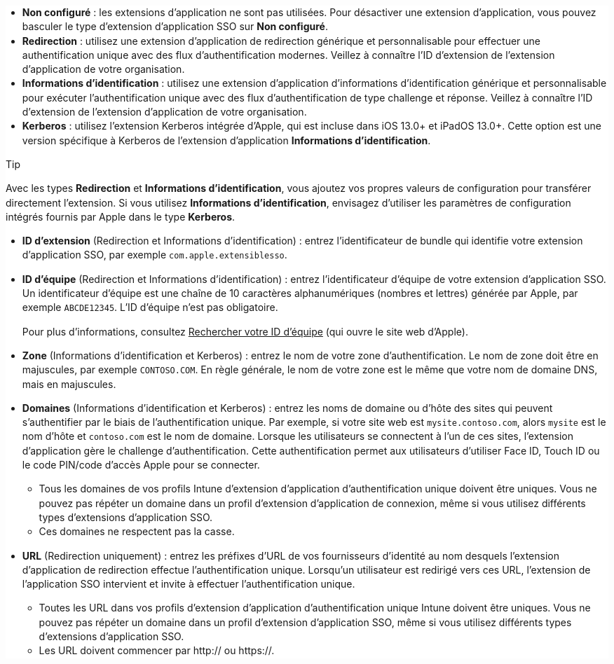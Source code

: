   - **Non configuré** : les extensions d’application ne sont pas utilisées. Pour désactiver une extension d’application, vous pouvez basculer le type d’extension d’application SSO sur **Non configuré**.
  - **Redirection** : utilisez une extension d’application de redirection générique et personnalisable pour effectuer une authentification unique avec des flux d’authentification modernes. Veillez à connaître l’ID d’extension de l’extension d’application de votre organisation.
  - **Informations d’identification** : utilisez une extension d’application d’informations d’identification générique et personnalisable pour exécuter l’authentification unique avec des flux d’authentification de type challenge et réponse. Veillez à connaître l’ID d’extension de l’extension d’application de votre organisation.
  - **Kerberos** : utilisez l’extension Kerberos intégrée d’Apple, qui est incluse dans iOS 13.0+ et iPadOS 13.0+. Cette option est une version spécifique à Kerberos de l’extension d’application **Informations d’identification**.

  > [!TIP]
  > Avec les types **Redirection** et **Informations d’identification**, vous ajoutez vos propres valeurs de configuration pour transférer directement l’extension. Si vous utilisez **Informations d’identification**, envisagez d’utiliser les paramètres de configuration intégrés fournis par Apple dans le type **Kerberos**.

- **ID d’extension** (Redirection et Informations d’identification) : entrez l’identificateur de bundle qui identifie votre extension d’application SSO, par exemple `com.apple.extensiblesso`.

- **ID d’équipe** (Redirection et Informations d’identification) : entrez l’identificateur d’équipe de votre extension d’application SSO. Un identificateur d’équipe est une chaîne de 10 caractères alphanumériques (nombres et lettres) générée par Apple, par exemple `ABCDE12345`. L’ID d’équipe n’est pas obligatoire.

  Pour plus d’informations, consultez [Rechercher votre ID d’équipe](https://help.apple.com/developer-account/#/dev55c3c710c) (qui ouvre le site web d’Apple).

- **Zone** (Informations d’identification et Kerberos) : entrez le nom de votre zone d’authentification. Le nom de zone doit être en majuscules, par exemple `CONTOSO.COM`. En règle générale, le nom de votre zone est le même que votre nom de domaine DNS, mais en majuscules.

- **Domaines** (Informations d’identification et Kerberos) : entrez les noms de domaine ou d’hôte des sites qui peuvent s’authentifier par le biais de l’authentification unique. Par exemple, si votre site web est `mysite.contoso.com`, alors `mysite` est le nom d’hôte et `contoso.com` est le nom de domaine. Lorsque les utilisateurs se connectent à l’un de ces sites, l’extension d’application gère le challenge d’authentification. Cette authentification permet aux utilisateurs d’utiliser Face ID, Touch ID ou le code PIN/code d’accès Apple pour se connecter.

  - Tous les domaines de vos profils Intune d’extension d’application d’authentification unique doivent être uniques. Vous ne pouvez pas répéter un domaine dans un profil d’extension d’application de connexion, même si vous utilisez différents types d’extensions d’application SSO.
  - Ces domaines ne respectent pas la casse.

- **URL** (Redirection uniquement) : entrez les préfixes d’URL de vos fournisseurs d’identité au nom desquels l’extension d’application de redirection effectue l’authentification unique. Lorsqu’un utilisateur est redirigé vers ces URL, l’extension de l’application SSO intervient et invite à effectuer l’authentification unique.

  - Toutes les URL dans vos profils d’extension d’application d’authentification unique Intune doivent être uniques. Vous ne pouvez pas répéter un domaine dans un profil d’extension d’application SSO, même si vous utilisez différents types d’extensions d’application SSO.
  - Les URL doivent commencer par http:// ou https://.
